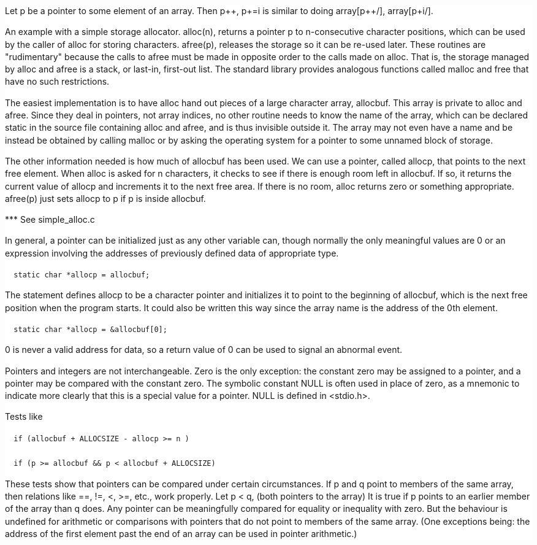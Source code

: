 Let p be a pointer to some element of an array. Then p++, p+=i is similar to doing array[p++/], array[p+i/].

An example with a simple storage allocator. alloc(n), returns a pointer p to n-consecutive character positions, which can be used by the caller of alloc for storing characters. afree(p), releases the storage so it can be re-used later. These routines are "rudimentary" because the calls to afree must be made in opposite order to the calls made on alloc. That is, the storage managed by alloc and afree is a stack, or last-in, first-out list. The standard library provides analogous functions called malloc and free that have no such restrictions. 

The easiest implementation is to have alloc hand out pieces of a large character array, allocbuf. This array is private to alloc and afree. Since they deal in pointers, not array indices, no other routine needs to know the name of the array, which can be declared static in the source file containing alloc and afree, and is thus invisible outside it. The array may not even have a name and be instead be obtained by calling malloc or by asking the operating system for a pointer to some unnamed block of storage.

The other information needed is how much of allocbuf has been used. We can use a pointer, called allocp, that points to the next free element. When alloc is asked for n characters, it checks to see if there is enough room left in allocbuf. If so, it returns the current value of allocp and increments it to the next free area. If there is no room, alloc returns zero or something appropriate. afree(p) just sets allocp to p if p is inside allocbuf.

  *** See simple_alloc.c

In general, a pointer can be initialized just as any other variable can, though normally the only meaningful values are 0 or an expression involving the addresses of previously defined data of appropriate type.
```
  static char *allocp = allocbuf;
```
The statement defines allocp to be a character pointer and initializes it to point to the beginning of allocbuf, which is the next free position when the program starts.
It could also be written this way since the array name is the address of the 0th element.
```
  static char *allocp = &allocbuf[0];
```

0 is never a valid address for data, so a return value of 0 can be used to signal an abnormal event.

Pointers and integers are not interchangeable. Zero is the only exception: the constant zero may be assigned to a pointer, and a pointer may be compared with the constant zero. The symbolic constant NULL is often used in place of zero, as a mnemonic to indicate more clearly that this is a special value for a pointer. NULL is defined in <stdio.h>.

Tests like
```
  if (allocbuf + ALLOCSIZE - allocp >= n )

  if (p >= allocbuf && p < allocbuf + ALLOCSIZE)
```
These tests show that pointers can be compared under certain circumstances. If p and q point to members of the same array, then relations like ==, !=, <, >=, etc., work properly. 
Let p < q, (both pointers to the array)
It is true if p points to an earlier member of the array than q does. Any pointer can be meaningfully compared for equality or inequality with zero. But the behaviour is undefined for arithmetic or comparisons with pointers that do not point to members of the same array. (One exceptions being: the address of the first element past the end of an array can be used in pointer arithmetic.)
